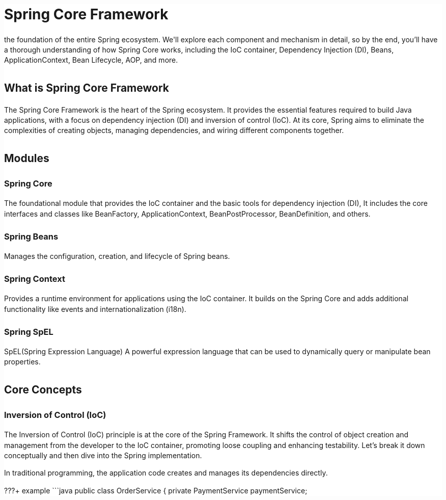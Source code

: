 # **Spring Core Framework**

the foundation of the entire Spring ecosystem. We'll explore each component and mechanism in detail, so by the end, you’ll have a thorough understanding of how Spring Core works, including the IoC container, Dependency Injection (DI), Beans, ApplicationContext, Bean Lifecycle, AOP, and more.


## **What is Spring Core Framework**

The Spring Core Framework is the heart of the Spring ecosystem. It provides the essential features required to build Java applications, with a focus on dependency injection (DI) and inversion of control (IoC). At its core, Spring aims to eliminate the complexities of creating objects, managing dependencies, and wiring different components together.


## **Modules**

### **Spring Core**
The foundational module that provides the IoC container and the basic tools for dependency injection (DI), It includes the core interfaces and classes like BeanFactory, ApplicationContext, BeanPostProcessor, BeanDefinition, and others.

### **Spring Beans**
Manages the configuration, creation, and lifecycle of Spring beans.
  
### **Spring Context**
Provides a runtime environment for applications using the IoC container. It builds on the Spring Core and adds additional functionality like events and internationalization (i18n).

### **Spring SpEL**
SpEL(Spring Expression Language) A powerful expression language that can be used to dynamically query or manipulate bean properties.


## **Core Concepts**

### **Inversion of Control (IoC)**

The Inversion of Control (IoC) principle is at the core of the Spring Framework. It shifts the control of object creation and management from the developer to the IoC container, promoting loose coupling and enhancing testability. Let’s break it down conceptually and then dive into the Spring implementation.

In traditional programming, the application code creates and manages its dependencies directly.

???+ example
    ```java
    public class OrderService {
        private PaymentService paymentService;
